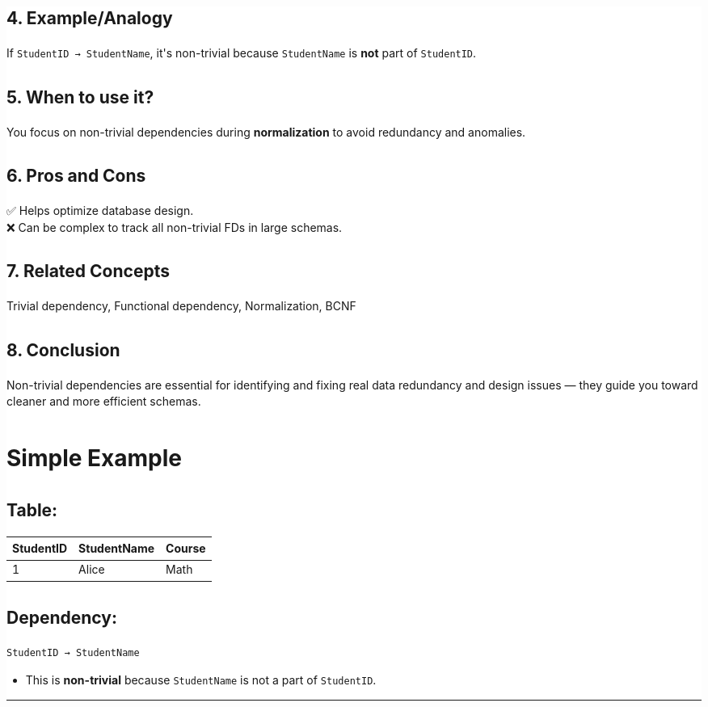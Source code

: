 ## 4. Example/Analogy
If `StudentID → StudentName`, it's non-trivial because `StudentName` is **not** part of `StudentID`.

## 5. When to use it?
You focus on non-trivial dependencies during **normalization** to avoid redundancy and anomalies.

## 6. Pros and Cons
✅ Helps optimize database design.  
❌ Can be complex to track all non-trivial FDs in large schemas.

## 7. Related Concepts
Trivial dependency, Functional dependency, Normalization, BCNF

## 8. Conclusion
Non-trivial dependencies are essential for identifying and fixing real data redundancy and design issues — they guide you toward cleaner and more efficient schemas.

# Simple Example

## Table:
| StudentID | StudentName | Course |
|-----------|-------------|--------|
| 1         | Alice       | Math   |

## Dependency: 
`StudentID → StudentName`

* This is **non-trivial** because `StudentName` is not a part of `StudentID`.

---
